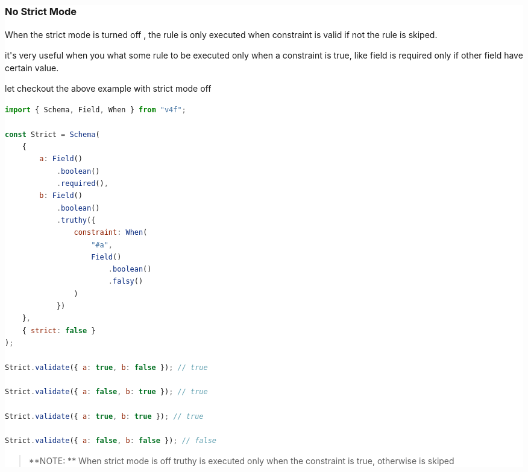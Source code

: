 ### No Strict Mode

When the strict mode is turned off , the rule is only executed when constraint is valid if not the rule is skiped.

it's very useful when you what some rule to be executed only when a constraint is
true, like field is required only if other field have certain value.

let checkout the above example with strict mode off

```javascript
import { Schema, Field, When } from "v4f";

const Strict = Schema(
	{
		a: Field()
			.boolean()
			.required(),
		b: Field()
			.boolean()
			.truthy({
				constraint: When(
					"#a",
					Field()
						.boolean()
						.falsy()
				)
			})
	},
	{ strict: false }
);

Strict.validate({ a: true, b: false }); // true

Strict.validate({ a: false, b: true }); // true

Strict.validate({ a: true, b: true }); // true

Strict.validate({ a: false, b: false }); // false
```

> **NOTE: ** When strict mode is off truthy is executed only when the constraint is true, otherwise is skiped
